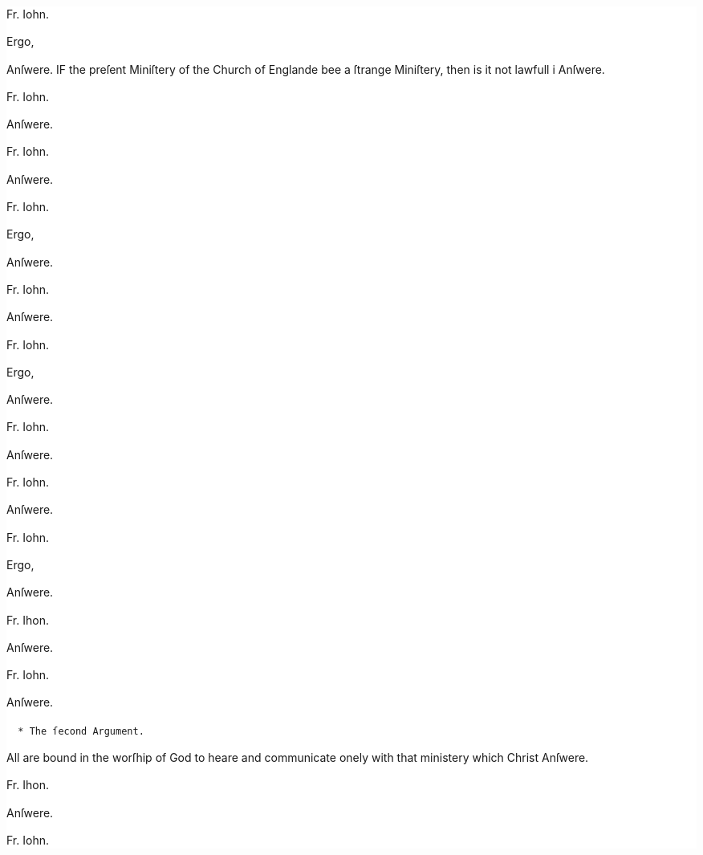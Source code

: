 Fr. Iohn.

Ergo,

Anſwere.
IF the preſent Miniſtery of the Church of Englande bee a ſtrange Miniſtery, then is it not lawfull i
Anſwere.

Fr. Iohn.

Anſwere.

Fr. Iohn.

Anſwere.

Fr. Iohn.

Ergo,

Anſwere.

Fr. Iohn.

Anſwere.

Fr. Iohn.

Ergo,

Anſwere.

Fr. Iohn.

Anſwere.

Fr. Iohn.

Anſwere.

Fr. Iohn.

Ergo,

Anſwere.

Fr. Ihon.

Anſwere.

Fr. Iohn.

Anſwere.

      * The ſecond Argument.
All are bound in the worſhip of God to heare and communicate onely with that ministery which Christ 
Anſwere.

Fr. Ihon.

Anſwere.

Fr. Iohn.
